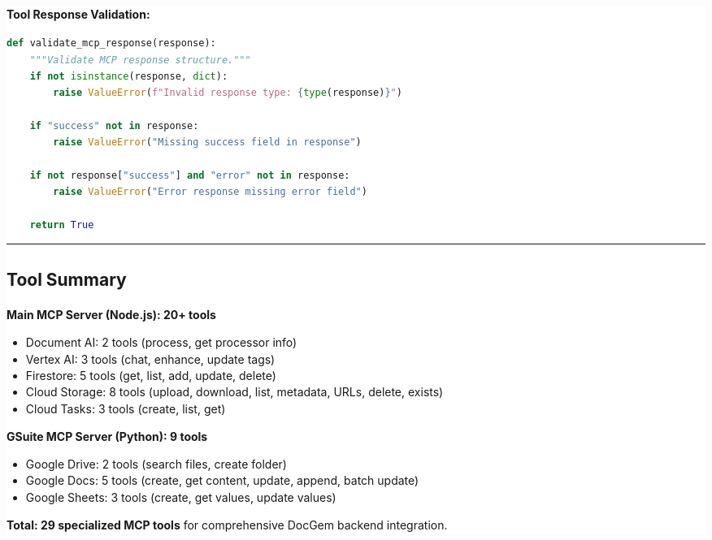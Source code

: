 **Tool Response Validation:**
```python
def validate_mcp_response(response):
    """Validate MCP response structure."""
    if not isinstance(response, dict):
        raise ValueError(f"Invalid response type: {type(response)}")
    
    if "success" not in response:
        raise ValueError("Missing success field in response")
    
    if not response["success"] and "error" not in response:
        raise ValueError("Error response missing error field")
    
    return True
```

---

## Tool Summary

**Main MCP Server (Node.js): 20+ tools**
- Document AI: 2 tools (process, get processor info)
- Vertex AI: 3 tools (chat, enhance, update tags)  
- Firestore: 5 tools (get, list, add, update, delete)
- Cloud Storage: 8 tools (upload, download, list, metadata, URLs, delete, exists)
- Cloud Tasks: 3 tools (create, list, get)

**GSuite MCP Server (Python): 9 tools**
- Google Drive: 2 tools (search files, create folder)
- Google Docs: 5 tools (create, get content, update, append, batch update)
- Google Sheets: 3 tools (create, get values, update values)

**Total: 29 specialized MCP tools** for comprehensive DocGem backend integration.